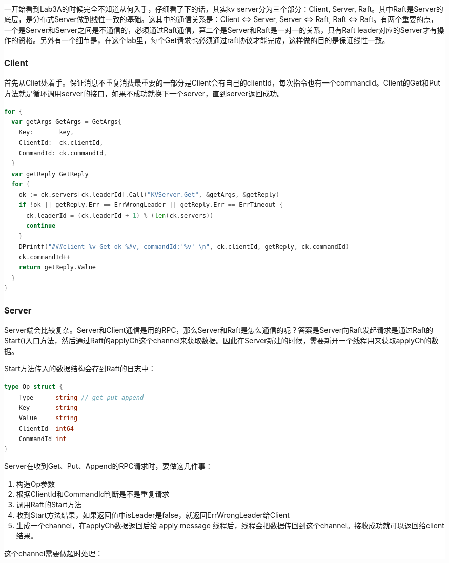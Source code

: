 一开始看到Lab3A的时候完全不知道从何入手，仔细看了下的话，其实kv server分为三个部分：Client, Server, Raft。其中Raft是Server的底层，是分布式Server做到线性一致的基础。这其中的通信关系是：Client <=> Server, Server <=> Raft, Raft <=> Raft。有两个重要的点，一个是Server和Server之间是不通信的，必须通过Raft通信，第二个是Server和Raft是一对一的关系，只有Raft leader对应的Server才有操作的资格。另外有一个细节是，在这个lab里，每个Get请求也必须通过raft协议才能完成，这样做的目的是保证线性一致。

### Client
首先从Cliet处着手。保证消息不重复消费最重要的一部分是Client会有自己的clientId，每次指令也有一个commandId。Client的Get和Put方法就是循环调用server的接口，如果不成功就换下一个server，直到server返回成功。

```go
for {
  var getArgs GetArgs = GetArgs{
    Key:       key,
    ClientId:  ck.clientId,
    CommandId: ck.commandId,
  }
  var getReply GetReply
  for {
    ok := ck.servers[ck.leaderId].Call("KVServer.Get", &getArgs, &getReply)
    if !ok || getReply.Err == ErrWrongLeader || getReply.Err == ErrTimeout {
      ck.leaderId = (ck.leaderId + 1) % (len(ck.servers))
      continue
    }
    DPrintf("###client %v Get ok %#v, commandId:'%v' \n", ck.clientId, getReply, ck.commandId)
    ck.commandId++
    return getReply.Value
  }
}
```

### Server
Server端会比较复杂。Server和Client通信是用的RPC，那么Server和Raft是怎么通信的呢？答案是Server向Raft发起请求是通过Raft的Start()入口方法，然后通过Raft的applyCh这个channel来获取数据。因此在Server新建的时候，需要新开一个线程用来获取applyCh的数据。

Start方法传入的数据结构会存到Raft的日志中：
```go
type Op struct {
	Type      string // get put append
	Key       string
	Value     string
	ClientId  int64
	CommandId int
}
```

Server在收到Get、Put、Append的RPC请求时，要做这几件事：
1. 构造Op参数
2. 根据ClientId和CommandId判断是不是重复请求
3. 调用Raft的Start方法
4. 收到Start方法结果，如果返回值中isLeader是false，就返回ErrWrongLeader给Client
5. 生成一个channel，在applyCh数据返回后给 apply message 线程后，线程会把数据传回到这个channel。接收成功就可以返回给client结果。

这个channel需要做超时处理：
